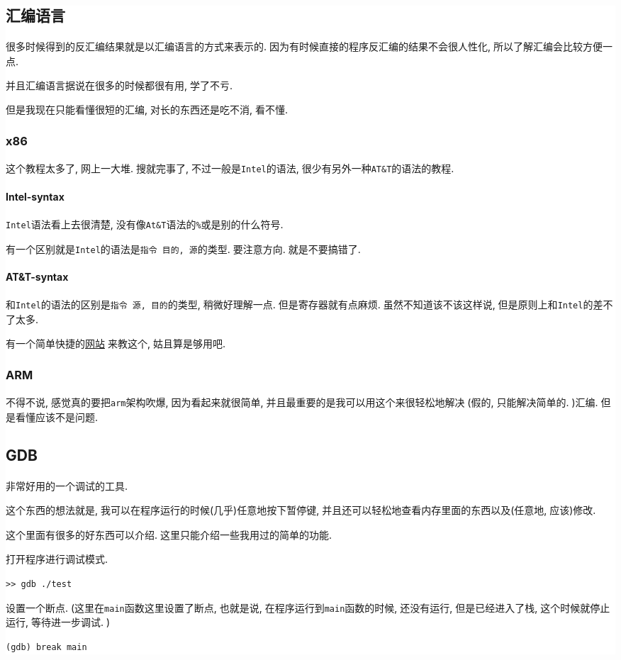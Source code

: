 ## 汇编语言
很多时候得到的反汇编结果就是以汇编语言的方式来表示的. 
因为有时候直接的程序反汇编的结果不会很人性化, 
所以了解汇编会比较方便一点. 

并且汇编语言据说在很多的时候都很有用, 学了不亏. 

但是我现在只能看懂很短的汇编, 对长的东西还是吃不消, 看不懂. 

### x86
这个教程太多了, 网上一大堆. 搜就完事了, 
不过一般是`Intel`的语法, 很少有另外一种`AT&T`的语法的教程. 

#### Intel-syntax
`Intel`语法看上去很清楚, 没有像`At&T`语法的`%`或是别的什么符号. 

有一个区别就是`Intel`的语法是`指令 目的, 源`的类型. 
要注意方向. 就是不要搞错了. 

#### AT&T-syntax
和`Intel`的语法的区别是`指令 源, 目的`的类型, 
稍微好理解一点. 但是寄存器就有点麻烦. 虽然不知道该不该这样说, 
但是原则上和`Intel`的差不了太多. 

有一个简单快捷的[网站](https://csiflabs.cs.ucdavis.edu/~ssdavis/50/att-syntax.htm)
来教这个, 姑且算是够用吧. 

### ARM
不得不说, 感觉真的要把`arm`架构吹爆, 因为看起来就很简单, 
并且最重要的是我可以用这个来很轻松地解决
(假的, 只能解决简单的. )汇编. 
但是看懂应该不是问题. 

## GDB
非常好用的一个调试的工具. 

这个东西的想法就是, 我可以在程序运行的时候(几乎)任意地按下暂停键, 
并且还可以轻松地查看内存里面的东西以及(任意地, 应该)修改. 

这个里面有很多的好东西可以介绍. 这里只能介绍一些我用过的简单的功能. 

打开程序进行调试模式. 

```
>> gdb ./test
```

设置一个断点. (这里在`main`函数这里设置了断点, 也就是说, 
在程序运行到`main`函数的时候, 还没有运行, 但是已经进入了栈, 
这个时候就停止运行, 等待进一步调试. )

```
(gdb) break main
```
